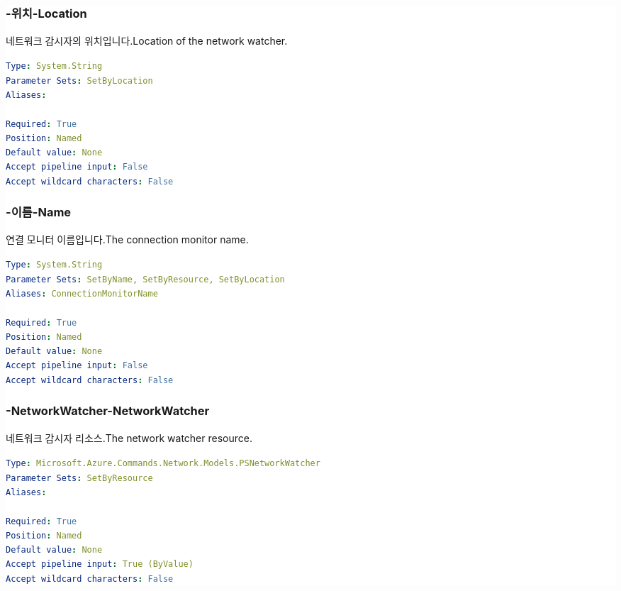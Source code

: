 ### <span data-ttu-id="5895d-122">-위치</span><span class="sxs-lookup"><span data-stu-id="5895d-122">-Location</span></span>
<span data-ttu-id="5895d-123">네트워크 감시자의 위치입니다.</span><span class="sxs-lookup"><span data-stu-id="5895d-123">Location of the network watcher.</span></span>

```yaml
Type: System.String
Parameter Sets: SetByLocation
Aliases:

Required: True
Position: Named
Default value: None
Accept pipeline input: False
Accept wildcard characters: False
```

### <span data-ttu-id="5895d-124">-이름</span><span class="sxs-lookup"><span data-stu-id="5895d-124">-Name</span></span>
<span data-ttu-id="5895d-125">연결 모니터 이름입니다.</span><span class="sxs-lookup"><span data-stu-id="5895d-125">The connection monitor name.</span></span>

```yaml
Type: System.String
Parameter Sets: SetByName, SetByResource, SetByLocation
Aliases: ConnectionMonitorName

Required: True
Position: Named
Default value: None
Accept pipeline input: False
Accept wildcard characters: False
```

### <span data-ttu-id="5895d-126">-NetworkWatcher</span><span class="sxs-lookup"><span data-stu-id="5895d-126">-NetworkWatcher</span></span>
<span data-ttu-id="5895d-127">네트워크 감시자 리소스.</span><span class="sxs-lookup"><span data-stu-id="5895d-127">The network watcher resource.</span></span>

```yaml
Type: Microsoft.Azure.Commands.Network.Models.PSNetworkWatcher
Parameter Sets: SetByResource
Aliases:

Required: True
Position: Named
Default value: None
Accept pipeline input: True (ByValue)
Accept wildcard characters: False
```

